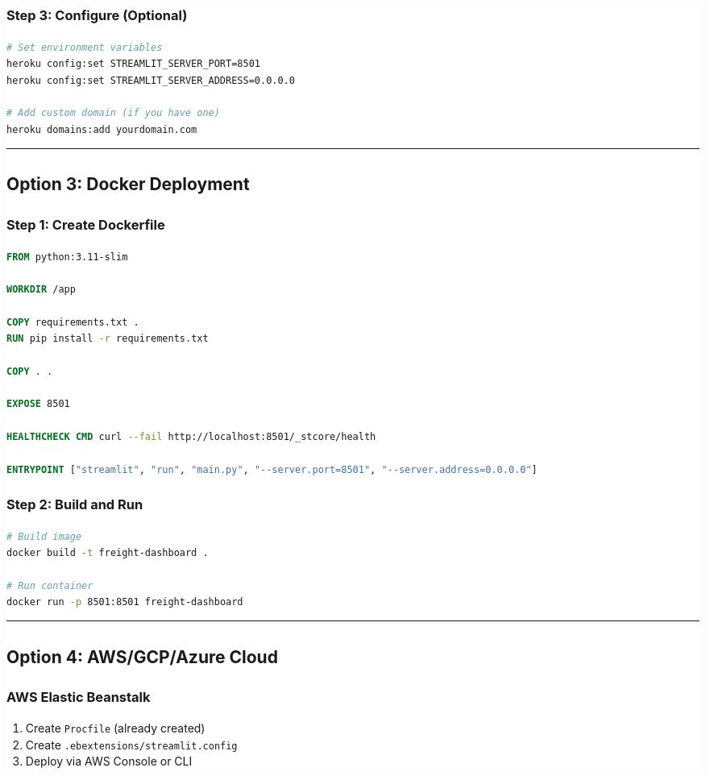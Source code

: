 ### Step 3: Configure (Optional)
```bash
# Set environment variables
heroku config:set STREAMLIT_SERVER_PORT=8501
heroku config:set STREAMLIT_SERVER_ADDRESS=0.0.0.0

# Add custom domain (if you have one)
heroku domains:add yourdomain.com
```

---

## Option 3: Docker Deployment

### Step 1: Create Dockerfile
```dockerfile
FROM python:3.11-slim

WORKDIR /app

COPY requirements.txt .
RUN pip install -r requirements.txt

COPY . .

EXPOSE 8501

HEALTHCHECK CMD curl --fail http://localhost:8501/_stcore/health

ENTRYPOINT ["streamlit", "run", "main.py", "--server.port=8501", "--server.address=0.0.0.0"]
```

### Step 2: Build and Run
```bash
# Build image
docker build -t freight-dashboard .

# Run container
docker run -p 8501:8501 freight-dashboard
```

---

## Option 4: AWS/GCP/Azure Cloud

### AWS Elastic Beanstalk
1. Create `Procfile` (already created)
2. Create `.ebextensions/streamlit.config`
3. Deploy via AWS Console or CLI
